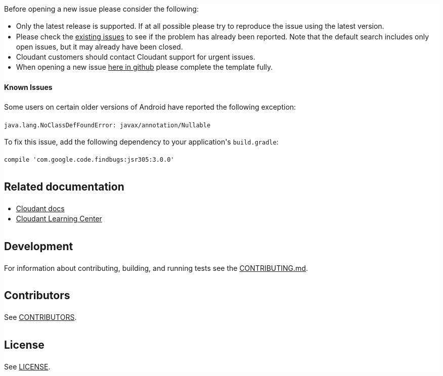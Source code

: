 Before opening a new issue please consider the following:
* Only the latest release is supported. If at all possible please try to reproduce the issue using
the latest version.
* Please check the [existing issues](https://github.com/cloudant/sync-android/issues)
to see if the problem has already been reported. Note that the default search
includes only open issues, but it may already have been closed.
* Cloudant customers should contact Cloudant support for urgent issues.
* When opening a new issue [here in github](../../issues) please complete the template fully.

#### Known Issues

Some users on certain older versions of Android have reported the
following exception:

`java.lang.NoClassDefFoundError: javax/annotation/Nullable`

To fix this issue, add the following dependency to your application's
`build.gradle`:

`compile 'com.google.code.findbugs:jsr305:3.0.0'`


## Related documentation

* [Cloudant docs](https://console.bluemix.net/docs/services/Cloudant/cloudant.html#overview)
* [Cloudant Learning Center](https://developer.ibm.com/clouddataservices/cloudant-learning-center/)

## Development

For information about contributing, building, and running tests see the [CONTRIBUTING.md](CONTRIBUTING.md).

## Contributors

See [CONTRIBUTORS](CONTRIBUTORS).

## License

See [LICENSE](LICENSE).
